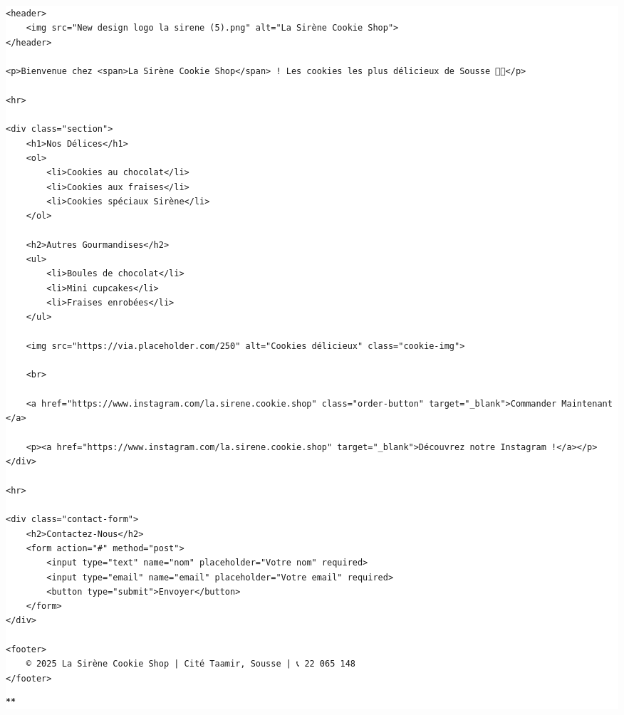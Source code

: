     <header>
        <img src="New design logo la sirene (5).png" alt="La Sirène Cookie Shop">
    </header>

    <p>Bienvenue chez <span>La Sirène Cookie Shop</span> ! Les cookies les plus délicieux de Sousse 🍪✨</p>

    <hr>

    <div class="section">
        <h1>Nos Délices</h1>
        <ol>
            <li>Cookies au chocolat</li>
            <li>Cookies aux fraises</li>
            <li>Cookies spéciaux Sirène</li>
        </ol>

        <h2>Autres Gourmandises</h2>
        <ul>
            <li>Boules de chocolat</li>
            <li>Mini cupcakes</li>
            <li>Fraises enrobées</li>
        </ul>

        <img src="https://via.placeholder.com/250" alt="Cookies délicieux" class="cookie-img">

        <br>

        <a href="https://www.instagram.com/la.sirene.cookie.shop" class="order-button" target="_blank">Commander Maintenant</a>

        <p><a href="https://www.instagram.com/la.sirene.cookie.shop" target="_blank">Découvrez notre Instagram !</a></p>
    </div>

    <hr>

    <div class="contact-form">
        <h2>Contactez-Nous</h2>
        <form action="#" method="post">
            <input type="text" name="nom" placeholder="Votre nom" required>
            <input type="email" name="email" placeholder="Votre email" required>
            <button type="submit">Envoyer</button>
        </form>
    </div>

    <footer>
        © 2025 La Sirène Cookie Shop | Cité Taamir, Sousse | 📞 22 065 148
    </footer>

</body>
</html>
**
